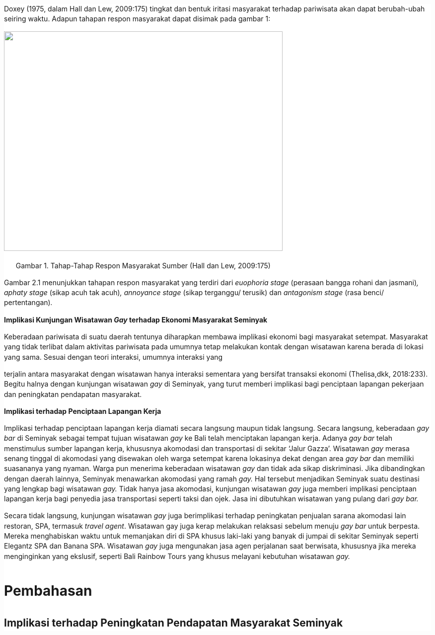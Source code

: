 <p><span class="font2">Doxey (1975, dalam Hall dan Lew, 2009:175) tingkat dan bentuk iritasi masyarakat terhadap pariwisata akan dapat berubah-ubah seiring waktu. Adapun tahapan respon masyarakat dapat disimak pada gambar 1:</span></p><img src="https://jurnal.harianregional.com/media/46335-1.png" alt="" style="width:421pt;height:332pt;">
<ul style="list-style:none;"><li>
<p><span class="font2">Gambar 1. Tahap-Tahap Respon Masyarakat Sumber (Hall dan Lew, 2009:175)</span></p></li></ul>
<p><span class="font2">Gambar 2.1 menunjukkan tahapan respon masyarakat yang terdiri dari </span><span class="font2" style="font-style:italic;">euophoria stage</span><span class="font2"> (perasaan bangga rohani dan jasmani)</span><span class="font2" style="font-style:italic;">, aphaty stage</span><span class="font2"> (sikap acuh tak acuh)</span><span class="font2" style="font-style:italic;">, annoyance stage</span><span class="font2"> (sikap terganggu/ terusik) dan </span><span class="font2" style="font-style:italic;">antagonism stage</span><span class="font2"> (rasa benci/ pertentangan)</span><span class="font2" style="font-style:italic;">.</span></p>
<p><span class="font2" style="font-weight:bold;">Implikasi Kunjungan Wisatawan </span><span class="font2" style="font-weight:bold;font-style:italic;">Gay</span><span class="font2" style="font-weight:bold;"> terhadap Ekonomi Masyarakat Seminyak</span></p>
<p><span class="font2">Keberadaan pariwisata di suatu daerah tentunya diharapkan membawa implikasi ekonomi bagi masyarakat setempat. Masyarakat yang tidak terlibat dalam aktivitas pariwisata pada umumnya tetap melakukan kontak dengan wisatawan karena berada di lokasi yang sama. Sesuai dengan teori interaksi, umumnya interaksi yang</span></p>
<p><span class="font2">terjalin antara masyarakat dengan wisatawan hanya interaksi sementara yang bersifat transaksi ekonomi (Thelisa,dkk, 2018:233). Begitu halnya dengan kunjungan wisatawan </span><span class="font2" style="font-style:italic;">gay</span><span class="font2"> di Seminyak, yang turut memberi implikasi bagi penciptaan lapangan pekerjaan dan peningkatan pendapatan masyarakat.</span></p>
<p><span class="font2" style="font-weight:bold;">Implikasi terhadap Penciptaan Lapangan Kerja</span></p>
<p><span class="font2">Implikasi terhadap penciptaan lapangan kerja diamati secara langsung maupun tidak langsung. Secara langsung, keberadaan </span><span class="font2" style="font-style:italic;">gay bar</span><span class="font2"> di Seminyak sebagai tempat tujuan wisatawan </span><span class="font2" style="font-style:italic;">gay</span><span class="font2"> ke Bali telah menciptakan lapangan kerja. Adanya </span><span class="font2" style="font-style:italic;">gay bar</span><span class="font2"> telah menstimulus sumber lapangan kerja, khususnya akomodasi dan transportasi di sekitar ‘Jalur Gazza’. Wisatawan </span><span class="font2" style="font-style:italic;">gay</span><span class="font2"> merasa senang tinggal di akomodasi yang disewakan oleh warga setempat karena lokasinya dekat dengan area </span><span class="font2" style="font-style:italic;">gay bar</span><span class="font2"> dan memiliki suasananya yang nyaman. Warga pun menerima keberadaan wisatawan </span><span class="font2" style="font-style:italic;">gay</span><span class="font2"> dan tidak ada sikap diskriminasi. Jika dibandingkan dengan daerah lainnya, Seminyak menawarkan akomodasi yang ramah </span><span class="font2" style="font-style:italic;">gay.</span><span class="font2"> Hal tersebut menjadikan Seminyak suatu destinasi yang lengkap bagi wisatawan </span><span class="font2" style="font-style:italic;">gay.</span><span class="font2"> Tidak hanya jasa akomodasi, kunjungan wisatawan </span><span class="font2" style="font-style:italic;">gay </span><span class="font2">juga memberi implikasi penciptaan lapangan kerja bagi penyedia jasa transportasi seperti taksi dan ojek. Jasa ini dibutuhkan wisatawan yang pulang dari </span><span class="font2" style="font-style:italic;">gay bar.</span></p>
<p><span class="font2">Secara tidak langsung, kunjungan wisatawan </span><span class="font2" style="font-style:italic;">gay</span><span class="font2"> juga berimplikasi terhadap peningkatan penjualan sarana akomodasi lain restoran, SPA, termasuk </span><span class="font2" style="font-style:italic;">travel agent</span><span class="font2">. Wisatawan gay juga kerap melakukan relaksasi sebelum menuju </span><span class="font2" style="font-style:italic;">gay bar</span><span class="font2"> untuk berpesta. Mereka menghabiskan waktu untuk memanjakan diri di SPA khusus laki-laki yang banyak di jumpai di sekitar Seminyak seperti Elegantz SPA dan Banana SPA. Wisatawan </span><span class="font2" style="font-style:italic;">gay</span><span class="font2"> juga mengunakan jasa agen perjalanan saat berwisata, khususnya jika mereka menginginkan yang ekslusif, seperti Bali Rainbow Tours yang khusus melayani kebutuhan wisatawan </span><span class="font2" style="font-style:italic;">gay.</span></p>
<h1><a name="bookmark18"></a><span class="font3" style="font-weight:bold;"><a name="bookmark19"></a>Pembahasan</span></h1>
<h2><a name="bookmark20"></a><span class="font2" style="font-weight:bold;"><a name="bookmark21"></a>Implikasi terhadap Peningkatan Pendapatan Masyarakat Seminyak</span></h2>